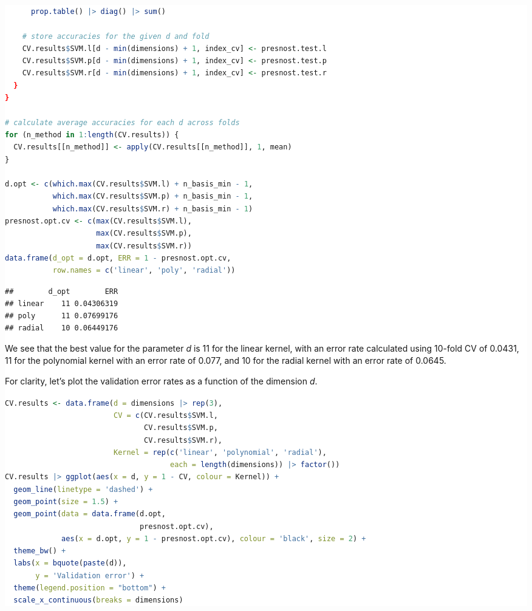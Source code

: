 ``` r
      prop.table() |> diag() |> sum()
    
    # store accuracies for the given d and fold
    CV.results$SVM.l[d - min(dimensions) + 1, index_cv] <- presnost.test.l
    CV.results$SVM.p[d - min(dimensions) + 1, index_cv] <- presnost.test.p
    CV.results$SVM.r[d - min(dimensions) + 1, index_cv] <- presnost.test.r
  }
}
  
# calculate average accuracies for each d across folds
for (n_method in 1:length(CV.results)) {
  CV.results[[n_method]] <- apply(CV.results[[n_method]], 1, mean)
}

d.opt <- c(which.max(CV.results$SVM.l) + n_basis_min - 1, 
           which.max(CV.results$SVM.p) + n_basis_min - 1, 
           which.max(CV.results$SVM.r) + n_basis_min - 1)
presnost.opt.cv <- c(max(CV.results$SVM.l), 
                     max(CV.results$SVM.p),
                     max(CV.results$SVM.r))
data.frame(d_opt = d.opt, ERR = 1 - presnost.opt.cv,
           row.names = c('linear', 'poly', 'radial'))
```

```
##        d_opt        ERR
## linear    11 0.04306319
## poly      11 0.07699176
## radial    10 0.06449176
```

We see that the best value for the parameter $d$ is 11 for the linear kernel, with an error rate calculated using 10-fold CV of 0.0431, 11 for the polynomial kernel with an error rate of 0.077, and 10 for the radial kernel with an error rate of 0.0645. 

For clarity, let’s plot the validation error rates as a function of the dimension $d$.


``` r
CV.results <- data.frame(d = dimensions |> rep(3), 
                         CV = c(CV.results$SVM.l, 
                                CV.results$SVM.p, 
                                CV.results$SVM.r),
                         Kernel = rep(c('linear', 'polynomial', 'radial'), 
                                      each = length(dimensions)) |> factor())
CV.results |> ggplot(aes(x = d, y = 1 - CV, colour = Kernel)) + 
  geom_line(linetype = 'dashed') + 
  geom_point(size = 1.5) + 
  geom_point(data = data.frame(d.opt,
                               presnost.opt.cv),
             aes(x = d.opt, y = 1 - presnost.opt.cv), colour = 'black', size = 2) +
  theme_bw() + 
  labs(x = bquote(paste(d)),
       y = 'Validation error') + 
  theme(legend.position = "bottom") + 
  scale_x_continuous(breaks = dimensions)
```
